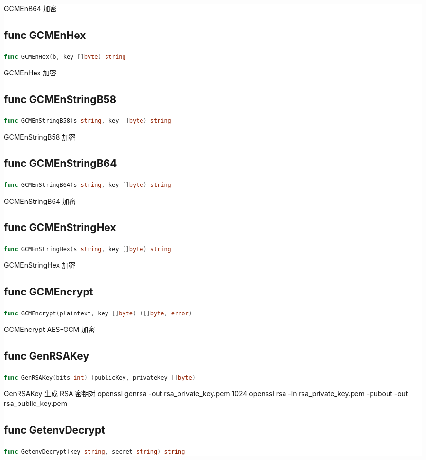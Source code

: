 GCMEnB64 加密

## func GCMEnHex

```go
func GCMEnHex(b, key []byte) string
```

GCMEnHex 加密

## func GCMEnStringB58

```go
func GCMEnStringB58(s string, key []byte) string
```

GCMEnStringB58 加密

## func GCMEnStringB64

```go
func GCMEnStringB64(s string, key []byte) string
```

GCMEnStringB64 加密

## func GCMEnStringHex

```go
func GCMEnStringHex(s string, key []byte) string
```

GCMEnStringHex 加密

## func GCMEncrypt

```go
func GCMEncrypt(plaintext, key []byte) ([]byte, error)
```

GCMEncrypt AES\-GCM 加密

## func GenRSAKey

```go
func GenRSAKey(bits int) (publicKey, privateKey []byte)
```

GenRSAKey 生成 RSA 密钥对 openssl genrsa \-out rsa\_private\_key.pem 1024 openssl rsa \-in rsa\_private\_key.pem \-pubout \-out rsa\_public\_key.pem

## func GetenvDecrypt

```go
func GetenvDecrypt(key string, secret string) string
```
